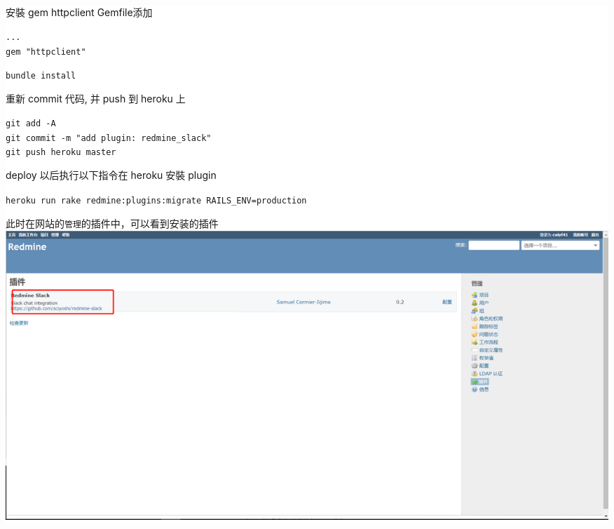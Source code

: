 ```shell
```
安裝 gem httpclient
Gemfile添加
```shell
...
gem "httpclient"
```
```
bundle install
```
重新 commit 代码, 并 push 到 heroku 上
```
git add -A
git commit -m "add plugin: redmine_slack"
git push heroku master
```
deploy 以后执行以下指令在 heroku 安裝 plugin
```
heroku run rake redmine:plugins:migrate RAILS_ENV=production
```
此时在网站的`管理`的插件中，可以看到安装的插件
![](./slack.png)


